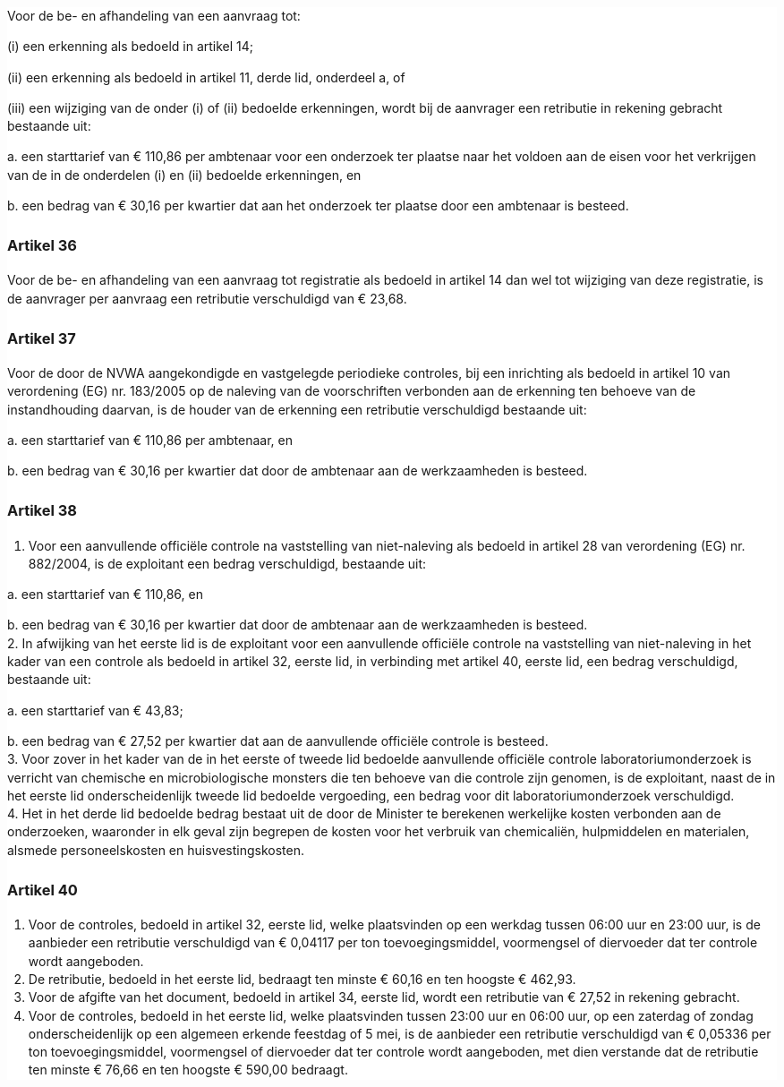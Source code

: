 Voor de be- en afhandeling van een aanvraag tot: 

(i) een erkenning als bedoeld in artikel 14;  

(ii) een erkenning als bedoeld in artikel 11, derde lid, onderdeel a, of  

(iii) een wijziging van de onder (i) of (ii) bedoelde erkenningen, wordt bij de aanvrager een retributie in rekening gebracht bestaande uit: 

a. een starttarief van € 110,86 per ambtenaar voor een onderzoek ter plaatse naar het voldoen aan de eisen voor het verkrijgen van de in de onderdelen (i) en (ii) bedoelde erkenningen, en  

b. een bedrag van € 30,16 per kwartier dat aan het onderzoek ter plaatse door een ambtenaar is besteed.      

### Artikel  36  

Voor de be- en afhandeling van een aanvraag tot registratie als bedoeld in artikel 14 dan wel tot wijziging van deze registratie, is de aanvrager per aanvraag een retributie verschuldigd van € 23,68.  

### Artikel  37  

Voor de door de NVWA aangekondigde en vastgelegde periodieke controles, bij een inrichting als bedoeld in artikel 10 van verordening (EG) nr. 183/2005 op de naleving van de voorschriften verbonden aan de erkenning ten behoeve van de instandhouding daarvan, is de houder van de erkenning een retributie verschuldigd bestaande uit: 

a. een starttarief van € 110,86 per ambtenaar, en  

b. een bedrag van € 30,16 per kwartier dat door de ambtenaar aan de werkzaamheden is besteed.    

### Artikel  38  

1.  Voor een aanvullende officiële controle na vaststelling van niet-naleving als bedoeld in artikel 28 van verordening (EG) nr. 882/2004, is de exploitant een bedrag verschuldigd, bestaande uit: 

a. een starttarief van € 110,86, en  

b. een bedrag van € 30,16 per kwartier dat door de ambtenaar aan de werkzaamheden is besteed.     
2.  In afwijking van het eerste lid is de exploitant voor een aanvullende officiële controle na vaststelling van niet-naleving in het kader van een controle als bedoeld in artikel 32, eerste lid, in verbinding met artikel 40, eerste lid, een bedrag verschuldigd, bestaande uit: 

a. een starttarief van € 43,83;  

b. een bedrag van € 27,52 per kwartier dat aan de aanvullende officiële controle is besteed.     
3.  Voor zover in het kader van de in het eerste of tweede lid bedoelde aanvullende officiële controle laboratoriumonderzoek is verricht van chemische en microbiologische monsters die ten behoeve van die controle zijn genomen, is de exploitant, naast de in het eerste lid onderscheidenlijk tweede lid bedoelde vergoeding, een bedrag voor dit laboratoriumonderzoek verschuldigd.   
4.  Het in het derde lid bedoelde bedrag bestaat uit de door de Minister te berekenen werkelijke kosten verbonden aan de onderzoeken, waaronder in elk geval zijn begrepen de kosten voor het verbruik van chemicaliën, hulpmiddelen en materialen, alsmede personeelskosten en huisvestingskosten.   

### Artikel  40  

1.  Voor de controles, bedoeld in artikel 32, eerste lid, welke plaatsvinden op een werkdag tussen 06:00 uur en 23:00 uur, is de aanbieder een retributie verschuldigd van € 0,04117 per ton toevoegingsmiddel, voormengsel of diervoeder dat ter controle wordt aangeboden.   
2.  De retributie, bedoeld in het eerste lid, bedraagt ten minste € 60,16 en ten hoogste € 462,93.   
3.  Voor de afgifte van het document, bedoeld in artikel 34, eerste lid, wordt een retributie van € 27,52 in rekening gebracht.   
4.  Voor de controles, bedoeld in het eerste lid, welke plaatsvinden tussen 23:00 uur en 06:00 uur, op een zaterdag of zondag onderscheidenlijk op een algemeen erkende feestdag of 5 mei, is de aanbieder een retributie verschuldigd van € 0,05336 per ton toevoegingsmiddel, voormengsel of diervoeder dat ter controle wordt aangeboden, met dien verstande dat de retributie ten minste € 76,66 en ten hoogste € 590,00 bedraagt.   
